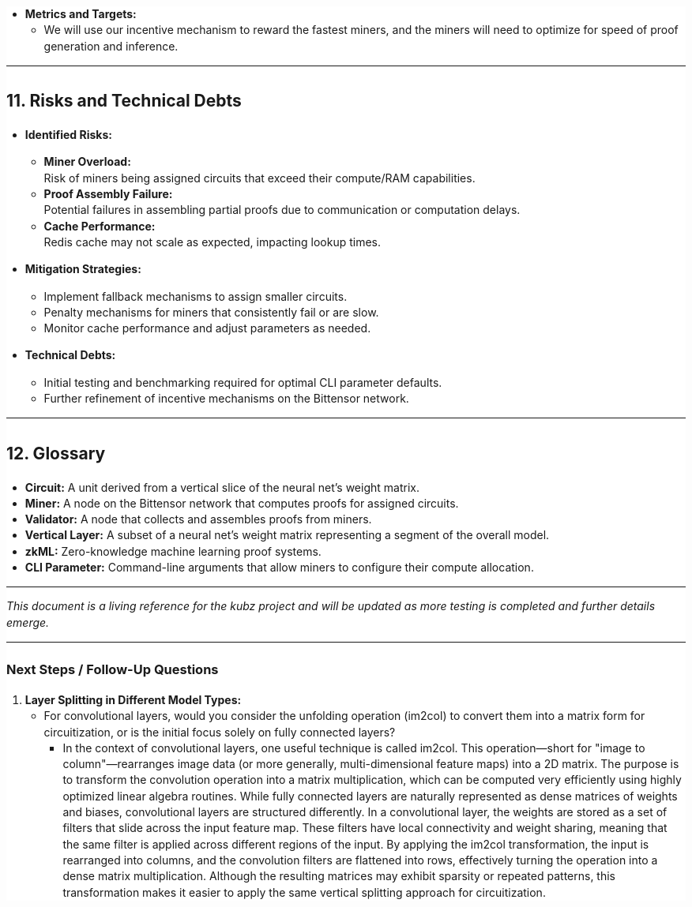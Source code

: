 - **Metrics and Targets:**  
  - We will use our incentive mechanism to reward the fastest miners, and the miners will need to optimize for speed of
  proof generation and inference.

---

## 11. Risks and Technical Debts

- **Identified Risks:**
  - **Miner Overload:**  
    Risk of miners being assigned circuits that exceed their compute/RAM capabilities.
  - **Proof Assembly Failure:**  
    Potential failures in assembling partial proofs due to communication or computation delays.
  - **Cache Performance:**  
    Redis cache may not scale as expected, impacting lookup times.
  
- **Mitigation Strategies:**  
  - Implement fallback mechanisms to assign smaller circuits.
  - Penalty mechanisms for miners that consistently fail or are slow.
  - Monitor cache performance and adjust parameters as needed.

- **Technical Debts:**  
  - Initial testing and benchmarking required for optimal CLI parameter defaults.
  - Further refinement of incentive mechanisms on the Bittensor network.

---

## 12. Glossary

- **Circuit:** A unit derived from a vertical slice of the neural net’s weight matrix.
- **Miner:** A node on the Bittensor network that computes proofs for assigned circuits.
- **Validator:** A node that collects and assembles proofs from miners.
- **Vertical Layer:** A subset of a neural net’s weight matrix representing a segment of the overall model.
- **zkML:** Zero-knowledge machine learning proof systems.
- **CLI Parameter:** Command-line arguments that allow miners to configure their compute allocation.

---

*This document is a living reference for the kubz project and will be updated as more testing is completed and further details emerge.*

---

### Next Steps / Follow-Up Questions

1. **Layer Splitting in Different Model Types:**  
   - For convolutional layers, would you consider the unfolding operation (im2col) to convert them into a matrix form for circuitization, or is the initial focus solely on fully connected layers?
     - In the context of convolutional layers, one useful technique is called im2col. This operation—short for "image to column"—rearranges image data (or more generally, multi-dimensional feature maps) into a 2D matrix. The purpose is to transform the convolution operation into a matrix multiplication, which can be computed very efficiently using highly optimized linear algebra routines. While fully connected layers are naturally represented as dense matrices of weights and biases, convolutional layers are structured differently. In a convolutional layer, the weights are stored as a set of filters that slide across the input feature map. These filters have local connectivity and weight sharing, meaning that the same filter is applied across different regions of the input. By applying the im2col transformation, the input is rearranged into columns, and the convolution filters are flattened into rows, effectively turning the operation into a dense matrix multiplication. Although the resulting matrices may exhibit sparsity or repeated patterns, this transformation makes it easier to apply the same vertical splitting approach for circuitization.
